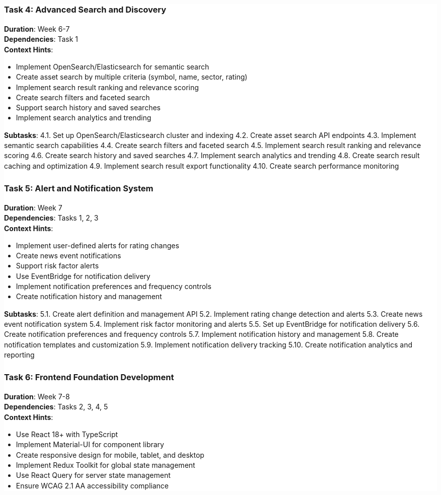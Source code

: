 ### Task 4: Advanced Search and Discovery
**Duration**: Week 6-7  
**Dependencies**: Task 1  
**Context Hints**:
- Implement OpenSearch/Elasticsearch for semantic search
- Create asset search by multiple criteria (symbol, name, sector, rating)
- Implement search result ranking and relevance scoring
- Create search filters and faceted search
- Support search history and saved searches
- Implement search analytics and trending

**Subtasks**:
4.1. Set up OpenSearch/Elasticsearch cluster and indexing
4.2. Create asset search API endpoints
4.3. Implement semantic search capabilities
4.4. Create search filters and faceted search
4.5. Implement search result ranking and relevance scoring
4.6. Create search history and saved searches
4.7. Implement search analytics and trending
4.8. Create search result caching and optimization
4.9. Implement search result export functionality
4.10. Create search performance monitoring

### Task 5: Alert and Notification System
**Duration**: Week 7  
**Dependencies**: Tasks 1, 2, 3  
**Context Hints**:
- Implement user-defined alerts for rating changes
- Create news event notifications
- Support risk factor alerts
- Use EventBridge for notification delivery
- Implement notification preferences and frequency controls
- Create notification history and management

**Subtasks**:
5.1. Create alert definition and management API
5.2. Implement rating change detection and alerts
5.3. Create news event notification system
5.4. Implement risk factor monitoring and alerts
5.5. Set up EventBridge for notification delivery
5.6. Create notification preferences and frequency controls
5.7. Implement notification history and management
5.8. Create notification templates and customization
5.9. Implement notification delivery tracking
5.10. Create notification analytics and reporting

### Task 6: Frontend Foundation Development
**Duration**: Week 7-8  
**Dependencies**: Tasks 2, 3, 4, 5  
**Context Hints**:
- Use React 18+ with TypeScript
- Implement Material-UI for component library
- Create responsive design for mobile, tablet, and desktop
- Implement Redux Toolkit for global state management
- Use React Query for server state management
- Ensure WCAG 2.1 AA accessibility compliance
